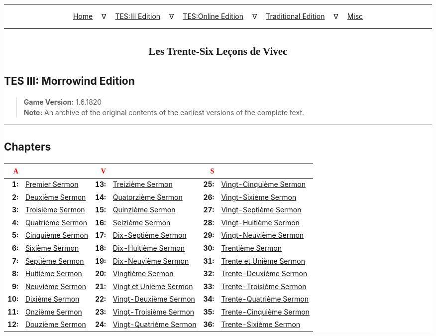 
---



<style>
@font-face {
    font-family: HayghinDaedric;
    src: url('../../assets/fonts/ttf/HayghinDaedric.ttf') format('truetype');
    font-weight: medium;
    font-style: normal;
}
</style>



<center>
<a href="../../index.html">Home</a>
&emsp;&nabla;&emsp;
<a href="../index-tes3.html">TES:III Edition</a>
&emsp;&nabla;&emsp;
<a href="../index-teso.html">TES:Online Edition</a>
&emsp;&nabla;&emsp;
<a href="../index-traditional.html">Traditional Edition</a>
&emsp;&nabla;&emsp;
<a href="../index-misc.html">Misc</a>
</center>



---

<center>
<h2><span style="font-family:Georgia">Les Trente-Six Leçons de Vivec</span></h2>
</center>

## TES III: Morrowind Edition

> __Game Version:__ 1.6.1820\
> __Note:__ An archive of the original contents of the earliest versions of the complete text.

---

## Chapters

| <span style="font-family:HayghinDaedric;color:red">A</span> | &#8203; | <span style="font-family:HayghinDaedric;color:red">V</span> | &#8203; | <span style="font-family:HayghinDaedric;color:red">S</span> | &#8203; |
|--------:|:----------------------|--------:|:-----------------------------|--------:|:------------------------------|
|  __1:__ | [Premier Sermon][1]   | __13:__ | [Treizième Sermon][13]       | __25:__ | [Vingt-Cinquième Sermon][25]  |
|  __2:__ | [Deuxième Sermon][2]  | __14:__ | [Quatorzième Sermon][14]     | __26:__ | [Vingt-Sixième Sermon][26]    |
|  __3:__ | [Troisième Sermon][3] | __15:__ | [Quinzième Sermon][15]       | __27:__ | [Vingt-Septième Sermon][27]   |
|  __4:__ | [Quatrième Sermon][4] | __16:__ | [Seizième Sermon][16]        | __28:__ | [Vingt-Huitième Sermon][28]   |
|  __5:__ | [Cinquième Sermon][5] | __17:__ | [Dix-Septième Sermon][17]    | __29:__ | [Vingt-Neuvième Sermon][29]   |
|  __6:__ | [Sixième Sermon][6]   | __18:__ | [Dix-Huitième Sermon][18]    | __30:__ | [Trentième Sermon][30]        |
|  __7:__ | [Septième Sermon][7]  | __19:__ | [Dix-Neuvième Sermon][19]    | __31:__ | [Trente et Unième Sermon][31] |
|  __8:__ | [Huitième Sermon][8]  | __20:__ | [Vingtième Sermon][20]       | __32:__ | [Trente-Deuxième Sermon][32]  |
|  __9:__ | [Neuvième Sermon][9]  | __21:__ | [Vingt et Unième Sermon][21] | __33:__ | [Trente-Troisième Sermon][33] |
| __10:__ | [Dixième Sermon][10]  | __22:__ | [Vingt-Deuxième Sermon][22]  | __34:__ | [Trente-Quatrième Sermon][34] |
| __11:__ | [Onzième Sermon][11]  | __23:__ | [Vingt-Troisième Sermon][23] | __35:__ | [Trente-Cinquième Sermon][35] |
| __12:__ | [Douzième Sermon][12] | __24:__ | [Vingt-Quatrième Sermon][24] | __36:__ | [Trente-Sixième Sermon][36]   |


[1]: #chapter-one
[2]: #chapter-two
[3]: #chapter-three
[4]: #chapter-four
[5]: #chapter-five
[6]: #chapter-six
[7]: #chapter-seven
[8]: #chapter-eight
[9]: #chapter-nine
[10]: #chapter-ten
[11]: #chapter-eleven
[12]: #chapter-twelve
[13]: #chapter-thirteen
[14]: #chapter-fourteen
[15]: #chapter-fifteen
[16]: #chapter-sixteen
[17]: #chapter-seventeen
[18]: #chapter-eighteen
[19]: #chapter-nineteen
[20]: #chapter-twenty
[21]: #chapter-twenty-one
[22]: #chapter-twenty-two
[23]: #chapter-twenty-three
[24]: #chapter-twenty-four
[25]: #chapter-twenty-five
[26]: #chapter-twenty-six
[27]: #chapter-twenty-seven
[28]: #chapter-twenty-eight
[29]: #chapter-twenty-nine
[30]: #chapter-thirty
[31]: #chapter-thirty-one
[32]: #chapter-thirty-two
[33]: #chapter-thirty-three
[34]: #chapter-thirty-four
[35]: #chapter-thirty-five
[36]: #chapter-thirty-six
[37]: #
[38]: #chapters
[39]: francais/markdown/sermon_01.md
[40]: francais/html/Sermon_01-BookSkill_Athletics3.html
[41]: francais/markdown/sermon_02.md
[42]: francais/html/Sermon_02-BookSkill_Alchemy4.html
[43]: francais/markdown/sermon_03.md
[44]: francais/html/Sermon_03-BookSkill_Blunt_Weapon4.html
[45]: francais/markdown/sermon_04.md
[46]: francais/html/Sermon_04-BookSkill_Mysticism3.html
[47]: francais/markdown/sermon_05.md
[48]: francais/html/Sermon_05-BookSkill_Axe4.html
[49]: francais/markdown/sermon_06.md
[50]: francais/html/Sermon_06-BookSkill_Armorer3.html
[51]: francais/markdown/sermon_07.md
[52]: francais/html/Sermon_07-BookSkill_Block4.html
[53]: francais/markdown/sermon_08.md
[54]: francais/html/Sermon_08-BookSkill_Athletics4.html
[55]: francais/markdown/sermon_09.md
[56]: francais/html/Sermon_09-BookSkill_Blunt_Weapon5.html
[57]: francais/markdown/sermon_10.md
[58]: francais/html/Sermon_10-BookSkill_Short_Blade4.html
[59]: francais/markdown/sermon_11.md
[60]: francais/html/Sermon_11-bookskill_unarmored3.html
[61]: francais/markdown/sermon_12.md
[62]: francais/html/Sermon_12-bookskill_heavy_armor5.html
[63]: francais/markdown/sermon_13.md
[64]: francais/html/Sermon_13-BookSkill_Alteration4.html
[65]: francais/markdown/sermon_14.md
[66]: francais/html/Sermon_14-bookskill_spear3.html
[67]: francais/markdown/sermon_15.md
[68]: francais/html/Sermon_15-bookskill_unarmored4.html
[69]: francais/markdown/sermon_16.md
[70]: francais/html/Sermon_16-BookSkill_Axe5.html
[71]: francais/markdown/sermon_17.md
[72]: francais/html/Sermon_17-bookskill_long_blade3.html
[73]: francais/markdown/sermon_18.md
[74]: francais/html/Sermon_18-BookSkill_Alchemy5.html
[75]: francais/markdown/sermon_19.md
[76]: francais/html/Sermon_19-bookskill_enchant4.html
[77]: francais/markdown/sermon_20.md
[78]: francais/html/Sermon_20-bookskill_long_blade4.html
[79]: francais/markdown/sermon_21.md
[80]: francais/html/Sermon_21-bookskill_light_armor4.html
[81]: francais/markdown/sermon_22.md
[82]: francais/html/Sermon_22-bookskill_medium_armor4.html
[83]: francais/markdown/sermon_23.md
[84]: francais/html/Sermon_23-bookskill_long_blade5.html
[85]: francais/markdown/sermon_24.md
[86]: francais/html/Sermon_24-bookskill_spear4.html
[87]: francais/markdown/sermon_25.md
[88]: francais/html/Sermon_25-BookSkill_Armorer4.html
[89]: francais/markdown/sermon_26.md
[90]: francais/html/Sermon_26-bookskill_sneak5.html
[91]: francais/markdown/sermon_27.md
[92]: francais/html/Sermon_27-bookskill_speechcraft5.html
[93]: francais/markdown/sermon_28.md
[94]: francais/html/Sermon_28-bookskill_light_armor5.html
[95]: francais/markdown/sermon_29.md
[96]: francais/html/Sermon_29-BookSkill_Armorer5.html
[97]: francais/markdown/sermon_30.md
[98]: francais/html/Sermon_30-BookSkill_Short_Blade5.html